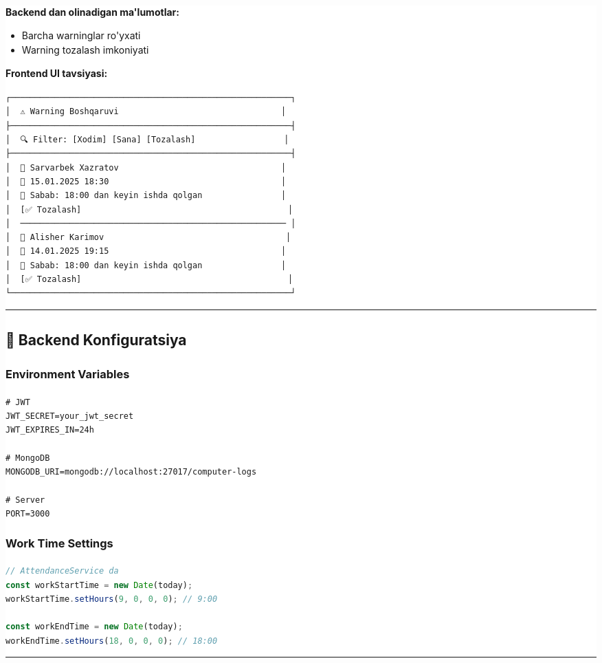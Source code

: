 **Backend dan olinadigan ma'lumotlar:**

- Barcha warninglar ro'yxati
- Warning tozalash imkoniyati

**Frontend UI tavsiyasi:**

```
┌─────────────────────────────────────────────────────────┐
│  ⚠️ Warning Boshqaruvi                                 │
├─────────────────────────────────────────────────────────┤
│  🔍 Filter: [Xodim] [Sana] [Tozalash]                  │
├─────────────────────────────────────────────────────────┤
│  👤 Sarvarbek Xazratov                                 │
│  📅 15.01.2025 18:30                                   │
│  🚨 Sabab: 18:00 dan keyin ishda qolgan                │
│  [✅ Tozalash]                                          │
│  ────────────────────────────────────────────────────── │
│  👤 Alisher Karimov                                     │
│  📅 14.01.2025 19:15                                   │
│  🚨 Sabab: 18:00 dan keyin ishda qolgan                │
│  [✅ Tozalash]                                          │
└─────────────────────────────────────────────────────────┘
```

---

## 🔧 Backend Konfiguratsiya

### Environment Variables

```env
# JWT
JWT_SECRET=your_jwt_secret
JWT_EXPIRES_IN=24h

# MongoDB
MONGODB_URI=mongodb://localhost:27017/computer-logs

# Server
PORT=3000
```

### Work Time Settings

```typescript
// AttendanceService da
const workStartTime = new Date(today);
workStartTime.setHours(9, 0, 0, 0); // 9:00

const workEndTime = new Date(today);
workEndTime.setHours(18, 0, 0, 0); // 18:00
```

---